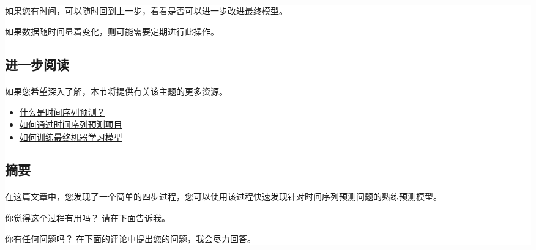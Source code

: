 如果您有时间，可以随时回到上一步，看看是否可以进一步改进最终模型。

如果数据随时间显着变化，则可能需要定期进行此操作。

## 进一步阅读

如果您希望深入了解，本节将提供有关该主题的更多资源。

*   [什么是时间序列预测？](https://machinelearningmastery.com/time-series-forecasting/)
*   [如何通过时间序列预测项目](https://machinelearningmastery.com/work-time-series-forecast-project/)
*   [如何训练最终机器学习模型](https://machinelearningmastery.com/train-final-machine-learning-model/)

## 摘要

在这篇文章中，您发现了一个简单的四步过程，您可以使用该过程快速发现针对时间序列预测问题的熟练预测模型。

你觉得这个过程有用吗？
请在下面告诉我。

你有任何问题吗？
在下面的评论中提出您的问题，我会尽力回答。